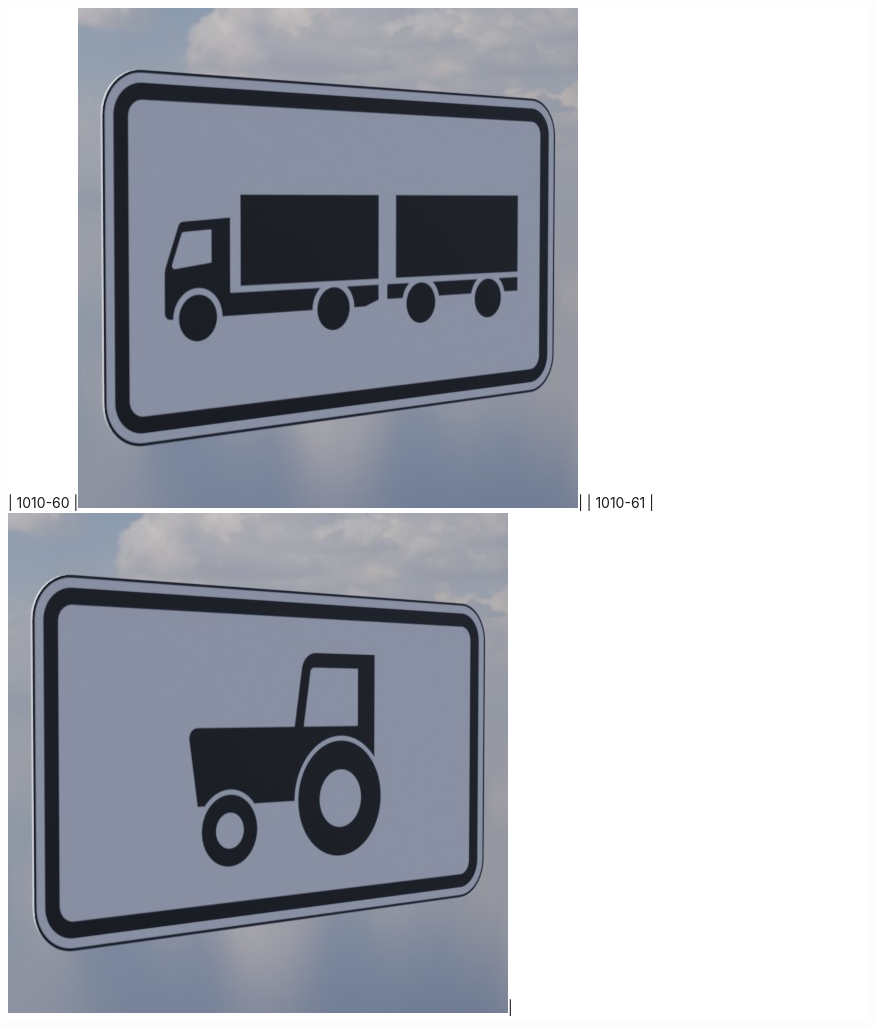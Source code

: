 | 1010-60 |![Image](../Thumbnails/Verkehrszeichen/1010-60.jpg)| 
| 1010-61 |![Image](../Thumbnails/Verkehrszeichen/1010-61.jpg)| 